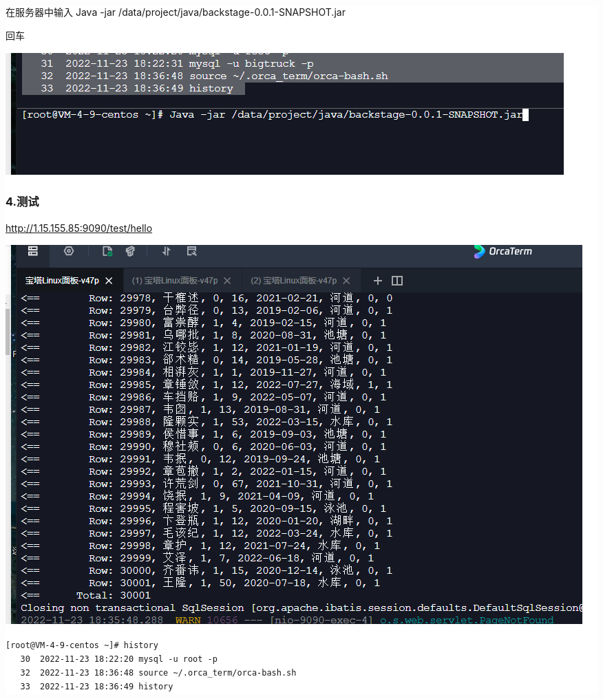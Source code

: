 在服务器中输入 Java -jar /data/project/java/backstage-0.0.1-SNAPSHOT.jar

回车

![image-20221123194335871](../../Typora/image-20221123194335871.png)

### 4.测试

http://1.15.155.85:9090/test/hello

![image-20221123194255790](../../Typora/image-20221123194255790.png)





```txt
[root@VM-4-9-centos ~]# history
   30  2022-11-23 18:22:20 mysql -u root -p
   32  2022-11-23 18:36:48 source ~/.orca_term/orca-bash.sh
   33  2022-11-23 18:36:49 history
```
